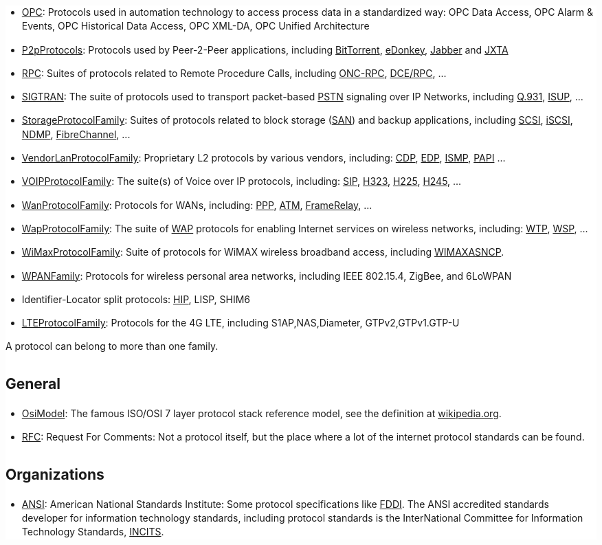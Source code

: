   - [OPC](/OPC): Protocols used in automation technology to access process data in a standardized way: OPC Data Access, OPC Alarm & Events, OPC Historical Data Access, OPC XML-DA, OPC Unified Architecture

  - [P2pProtocols](/P2pProtocols): Protocols used by Peer-2-Peer applications, including [BitTorrent](/BitTorrent), [eDonkey](/eDonkey), [Jabber](/Jabber) and [JXTA](/JXTA)

  - [RPC](/RPC): Suites of protocols related to Remote Procedure Calls, including [ONC-RPC](/ONC-RPC), [DCE/RPC](/DCE/RPC), ...

  - [SIGTRAN](/SIGTRAN): The suite of protocols used to transport packet-based [PSTN](/PSTN) signaling over IP Networks, including [Q.931](/Q.931), [ISUP](/ISUP), ...

  - [StorageProtocolFamily](/StorageProtocolFamily): Suites of protocols related to block storage ([SAN](/SAN)) and backup applications, including [SCSI](/SCSI), [iSCSI](/iSCSI), [NDMP](/NDMP), [FibreChannel](/FibreChannel), ...

  - [VendorLanProtocolFamily](/VendorLanProtocolFamily): Proprietary L2 protocols by various vendors, including: [CDP](/CDP), [EDP](/EDP), [ISMP](/ISMP), [PAPI](/PAPI) ...

  - [VOIPProtocolFamily](/VOIPProtocolFamily): The suite(s) of Voice over IP protocols, including: [SIP](/SIP), [H323](/H323), [H225](/H225), [H245](/H245), ...

  - [WanProtocolFamily](/WanProtocolFamily): Protocols for WANs, including: [PPP](/PPP), [ATM](/ATM), [FrameRelay](/FrameRelay), ...

  - [WapProtocolFamily](/WapProtocolFamily): The suite of [WAP](/WAP) protocols for enabling Internet services on wireless networks, including: [WTP](/WTP), [WSP](/WSP), ...

  - [WiMaxProtocolFamily](/WiMaxProtocolFamily): Suite of protocols for WiMAX wireless broadband access, including [WIMAXASNCP](/WIMAXASNCP).

  - [WPANFamily](/WPANFamily): Protocols for wireless personal area networks, including IEEE 802.15.4, ZigBee, and 6LoWPAN

  - Identifier-Locator split protocols: [HIP](/HIP), LISP, SHIM6

  - [LTEProtocolFamily](/LTEProtocolFamily): Protocols for the 4G LTE, including S1AP,NAS,Diameter, GTPv2,GTPv1.GTP-U

A protocol can belong to more than one family.

## General

  - [OsiModel](/OsiModel): The famous ISO/OSI 7 layer protocol stack reference model, see the definition at [wikipedia.org](http://en.wikipedia.org/wiki/Osi_model).

  - [RFC](/RFC): Request For Comments: Not a protocol itself, but the place where a lot of the internet protocol standards can be found.

## Organizations

  - [ANSI](/ANSI): American National Standards Institute: Some protocol specifications like [FDDI](/FDDI). The ANSI accredited standards developer for information technology standards, including protocol standards is the InterNational Committee for Information Technology Standards, [INCITS](http://www.incits.org/).
